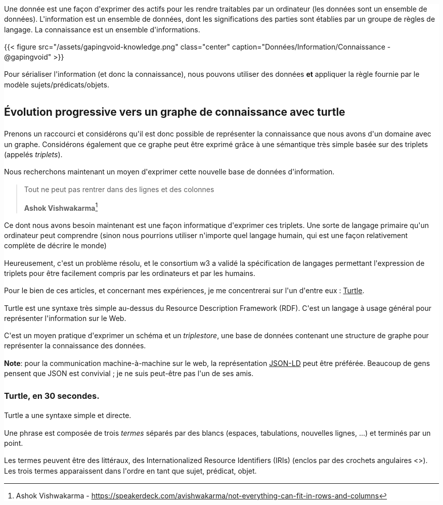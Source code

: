 Une donnée est une façon d'exprimer des actifs pour les rendre traitables par un ordinateur (les données sont un ensemble de données). L'information est un ensemble de données, dont les significations des parties sont établies par un groupe de règles de langage. La connaissance est un ensemble d'informations.

{{< figure src="/assets/gapingvoid-knowledge.png" class="center" caption="Données/Information/Connaissance - @gapingvoid" >}}

Pour sérialiser l'information (et donc la connaissance), nous pouvons utiliser des données **et** appliquer la règle fournie par le modèle sujets/prédicats/objets.

## Évolution progressive vers un graphe de connaissance avec turtle

Prenons un raccourci et considérons qu'il est donc possible de représenter la connaissance que nous avons d'un domaine avec un graphe. Considérons également que ce graphe peut être exprimé grâce à une sémantique très simple basée sur des triplets (appelés _triplets_).

Nous recherchons maintenant un moyen d'exprimer cette nouvelle base de données d'information.

> Tout ne peut pas rentrer dans des lignes et des colonnes
>
> **Ashok Vishwakarma**[^2]

[^2]: Ashok Vishwakarma - https://speakerdeck.com/avishwakarma/not-everything-can-fit-in-rows-and-columns

Ce dont nous avons besoin maintenant est une façon informatique d'exprimer ces triplets. Une sorte de langage primaire qu'un ordinateur peut comprendre (sinon nous pourrions utiliser n'importe quel langage humain, qui est une façon relativement complète de décrire le monde)

Heureusement, c'est un problème résolu, et le consortium w3 a validé la spécification de langages permettant l'expression de triplets pour être facilement compris par les ordinateurs et par les humains.

Pour le bien de ces articles, et concernant mes expériences, je me concentrerai sur l'un d'entre eux : [Turtle](https://www.w3.org/TR/turtle/).

Turtle est une syntaxe très simple au-dessus du Resource Description Framework (RDF). C'est un langage à usage général pour représenter l'information sur le Web.

C'est un moyen pratique d'exprimer un schéma et un _triplestore_, une base de données contenant une structure de graphe pour représenter la connaissance des données.

__Note__: pour la communication machine-à-machine sur le web, la représentation [JSON-LD](https://www.w3.org/TR/json-ld11/) peut être préférée. Beaucoup de gens pensent que JSON est convivial ; je ne suis peut-être pas l'un de ses amis.

### Turtle, en 30 secondes.

Turtle a une syntaxe simple et directe.

Une phrase est composée de trois _termes_ séparés par des blancs (espaces, tabulations, nouvelles lignes, ...) et terminés par un point.

Les termes peuvent être des littéraux, des Internationalized Resource Identifiers (IRIs) (enclos par des crochets angulaires <>).
Les trois termes apparaissent dans l'ordre en tant que sujet, prédicat, objet.


[^1]: [Project Haystack](https://project-haystack.org/)
[^3]: [In Search of Certainty](https://www.oreilly.com/library/view/in-search-of/9781491923337/) - [Mark Burgess](https://twitter.com/markburgess_osl) - Chapitre 11. The Human Condition: How humans make friends to solve problems.
[^4]: SPARQL est un langage de requête sémantique pour les bases de données, capable de récupérer et de manipuler des données stockées au format Resource Description Framework (RDF). Sa présentation est hors de portée de cet article, pour en savoir plus, veuillez consulter https://www.wikidata.org/wiki/Wikidata:SPARQL_tutorial pour plus d'informations sur son utilisation avec wikidata.
